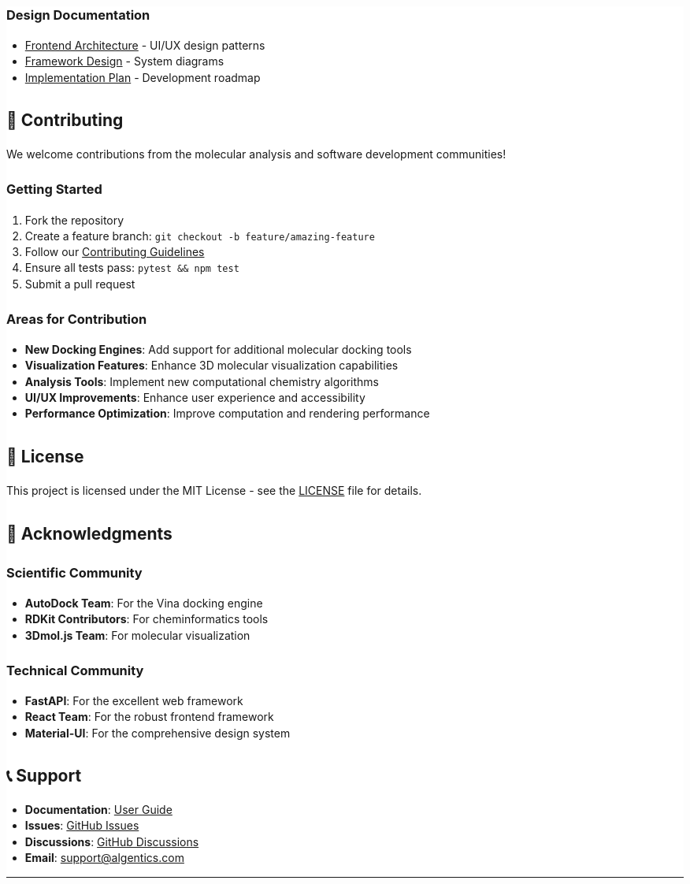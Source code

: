 ### Design Documentation
- [Frontend Architecture](project_design/FRONTEND_ARCHITECTURE.md) - UI/UX design patterns
- [Framework Design](project_design/FRAMEWORK_DESIGN.md) - System diagrams
- [Implementation Plan](project_design/IMPLEMENTATION_PLAN.md) - Development roadmap

## 🤝 Contributing

We welcome contributions from the molecular analysis and software development communities!

### Getting Started
1. Fork the repository
2. Create a feature branch: `git checkout -b feature/amazing-feature`
3. Follow our [Contributing Guidelines](CONTRIBUTING.md)
4. Ensure all tests pass: `pytest && npm test`
5. Submit a pull request

### Areas for Contribution
- **New Docking Engines**: Add support for additional molecular docking tools
- **Visualization Features**: Enhance 3D molecular visualization capabilities
- **Analysis Tools**: Implement new computational chemistry algorithms
- **UI/UX Improvements**: Enhance user experience and accessibility
- **Performance Optimization**: Improve computation and rendering performance

## 📄 License

This project is licensed under the MIT License - see the [LICENSE](LICENSE) file for details.

## 🙏 Acknowledgments

### Scientific Community
- **AutoDock Team**: For the Vina docking engine
- **RDKit Contributors**: For cheminformatics tools
- **3Dmol.js Team**: For molecular visualization

### Technical Community
- **FastAPI**: For the excellent web framework
- **React Team**: For the robust frontend framework
- **Material-UI**: For the comprehensive design system

## 📞 Support

- **Documentation**: [User Guide](docs/USER_GUIDE.md)
- **Issues**: [GitHub Issues](https://github.com/AlgenticsCorp/molecular_analysis_dashboard/issues)
- **Discussions**: [GitHub Discussions](https://github.com/AlgenticsCorp/molecular_analysis_dashboard/discussions)
- **Email**: support@algentics.com

---
